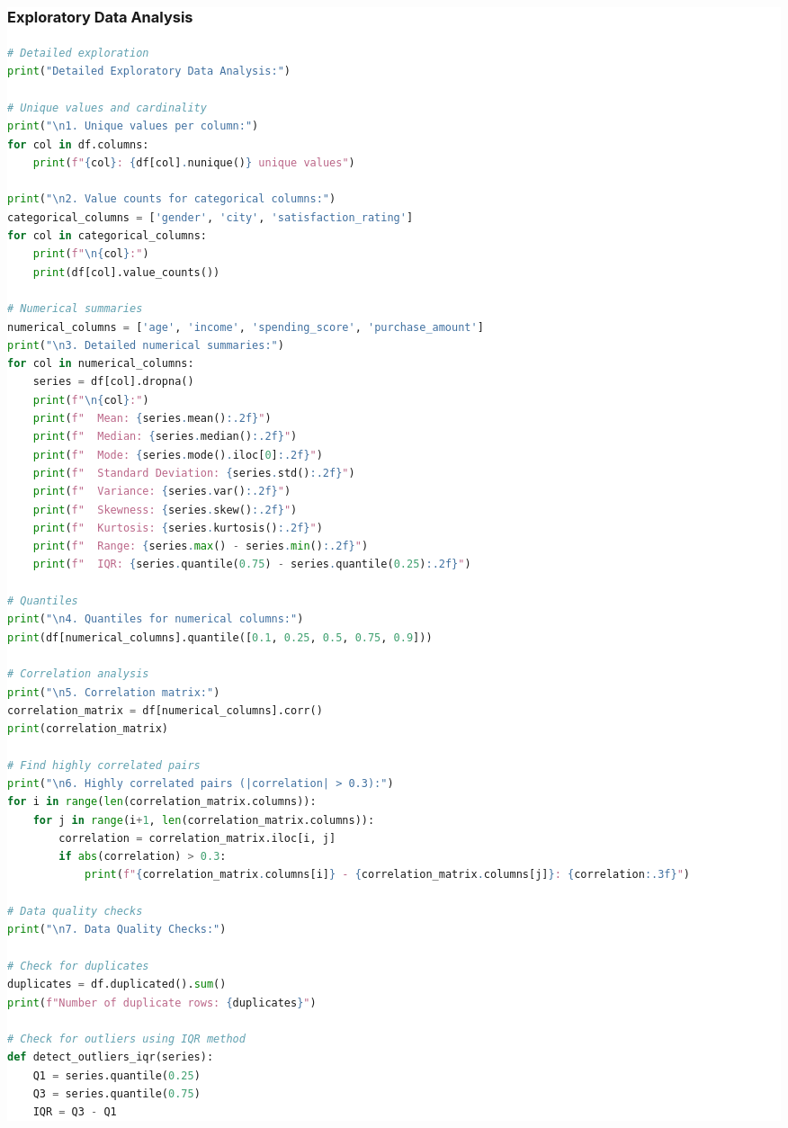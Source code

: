 
### Exploratory Data Analysis

```python
# Detailed exploration
print("Detailed Exploratory Data Analysis:")

# Unique values and cardinality
print("\n1. Unique values per column:")
for col in df.columns:
    print(f"{col}: {df[col].nunique()} unique values")

print("\n2. Value counts for categorical columns:")
categorical_columns = ['gender', 'city', 'satisfaction_rating']
for col in categorical_columns:
    print(f"\n{col}:")
    print(df[col].value_counts())

# Numerical summaries
numerical_columns = ['age', 'income', 'spending_score', 'purchase_amount']
print("\n3. Detailed numerical summaries:")
for col in numerical_columns:
    series = df[col].dropna()
    print(f"\n{col}:")
    print(f"  Mean: {series.mean():.2f}")
    print(f"  Median: {series.median():.2f}")
    print(f"  Mode: {series.mode().iloc[0]:.2f}")
    print(f"  Standard Deviation: {series.std():.2f}")
    print(f"  Variance: {series.var():.2f}")
    print(f"  Skewness: {series.skew():.2f}")
    print(f"  Kurtosis: {series.kurtosis():.2f}")
    print(f"  Range: {series.max() - series.min():.2f}")
    print(f"  IQR: {series.quantile(0.75) - series.quantile(0.25):.2f}")

# Quantiles
print("\n4. Quantiles for numerical columns:")
print(df[numerical_columns].quantile([0.1, 0.25, 0.5, 0.75, 0.9]))

# Correlation analysis
print("\n5. Correlation matrix:")
correlation_matrix = df[numerical_columns].corr()
print(correlation_matrix)

# Find highly correlated pairs
print("\n6. Highly correlated pairs (|correlation| > 0.3):")
for i in range(len(correlation_matrix.columns)):
    for j in range(i+1, len(correlation_matrix.columns)):
        correlation = correlation_matrix.iloc[i, j]
        if abs(correlation) > 0.3:
            print(f"{correlation_matrix.columns[i]} - {correlation_matrix.columns[j]}: {correlation:.3f}")

# Data quality checks
print("\n7. Data Quality Checks:")

# Check for duplicates
duplicates = df.duplicated().sum()
print(f"Number of duplicate rows: {duplicates}")

# Check for outliers using IQR method
def detect_outliers_iqr(series):
    Q1 = series.quantile(0.25)
    Q3 = series.quantile(0.75)
    IQR = Q3 - Q1
```